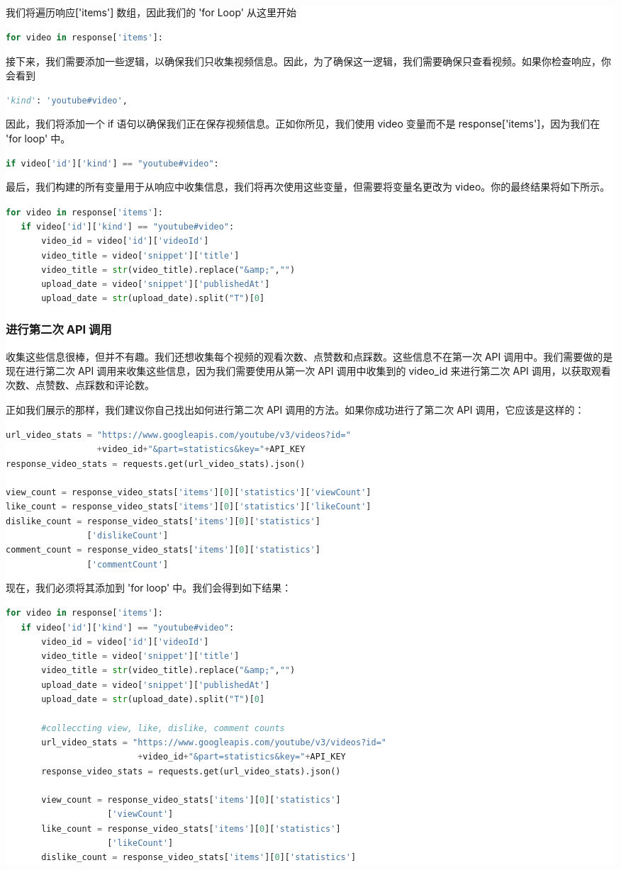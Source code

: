 我们将遍历响应['items'] 数组，因此我们的 'for Loop' 从这里开始

```py
for video in response['items']:
```

接下来，我们需要添加一些逻辑，以确保我们只收集视频信息。因此，为了确保这一逻辑，我们需要确保只查看视频。如果你检查响应，你会看到

```py
'kind': 'youtube#video',
```

因此，我们将添加一个 if 语句以确保我们正在保存视频信息。正如你所见，我们使用 video 变量而不是 response['items']，因为我们在 'for loop' 中。

```py
if video['id']['kind'] == "youtube#video":
```

最后，我们构建的所有变量用于从响应中收集信息，我们将再次使用这些变量，但需要将变量名更改为 video。你的最终结果将如下所示。

```py
for video in response['items']:
   if video['id']['kind'] == "youtube#video":
       video_id = video['id']['videoId']
       video_title = video['snippet']['title']
       video_title = str(video_title).replace("&amp;","")
       upload_date = video['snippet']['publishedAt']
       upload_date = str(upload_date).split("T")[0]
```

### 进行第二次 API 调用

收集这些信息很棒，但并不有趣。我们还想收集每个视频的观看次数、点赞数和点踩数。这些信息不在第一次 API 调用中。我们需要做的是现在进行第二次 API 调用来收集这些信息，因为我们需要使用从第一次 API 调用中收集到的 video_id 来进行第二次 API 调用，以获取观看次数、点赞数、点踩数和评论数。

正如我们展示的那样，我们建议你自己找出如何进行第二次 API 调用的方法。如果你成功进行了第二次 API 调用，它应该是这样的：

```py
url_video_stats = "https://www.googleapis.com/youtube/v3/videos?id="
                  +video_id+"&part=statistics&key="+API_KEY
response_video_stats = requests.get(url_video_stats).json()

view_count = response_video_stats['items'][0]['statistics']['viewCount']
like_count = response_video_stats['items'][0]['statistics']['likeCount']
dislike_count = response_video_stats['items'][0]['statistics']
                ['dislikeCount']
comment_count = response_video_stats['items'][0]['statistics']
                ['commentCount']
```

现在，我们必须将其添加到 'for loop' 中。我们会得到如下结果：

```py
for video in response['items']:
   if video['id']['kind'] == "youtube#video":
       video_id = video['id']['videoId']
       video_title = video['snippet']['title']
       video_title = str(video_title).replace("&amp;","")
       upload_date = video['snippet']['publishedAt']
       upload_date = str(upload_date).split("T")[0]

       #colleccting view, like, dislike, comment counts
       url_video_stats = "https://www.googleapis.com/youtube/v3/videos?id="
                          +video_id+"&part=statistics&key="+API_KEY
       response_video_stats = requests.get(url_video_stats).json()

       view_count = response_video_stats['items'][0]['statistics']
                    ['viewCount']
       like_count = response_video_stats['items'][0]['statistics']
                    ['likeCount']
       dislike_count = response_video_stats['items'][0]['statistics']
```